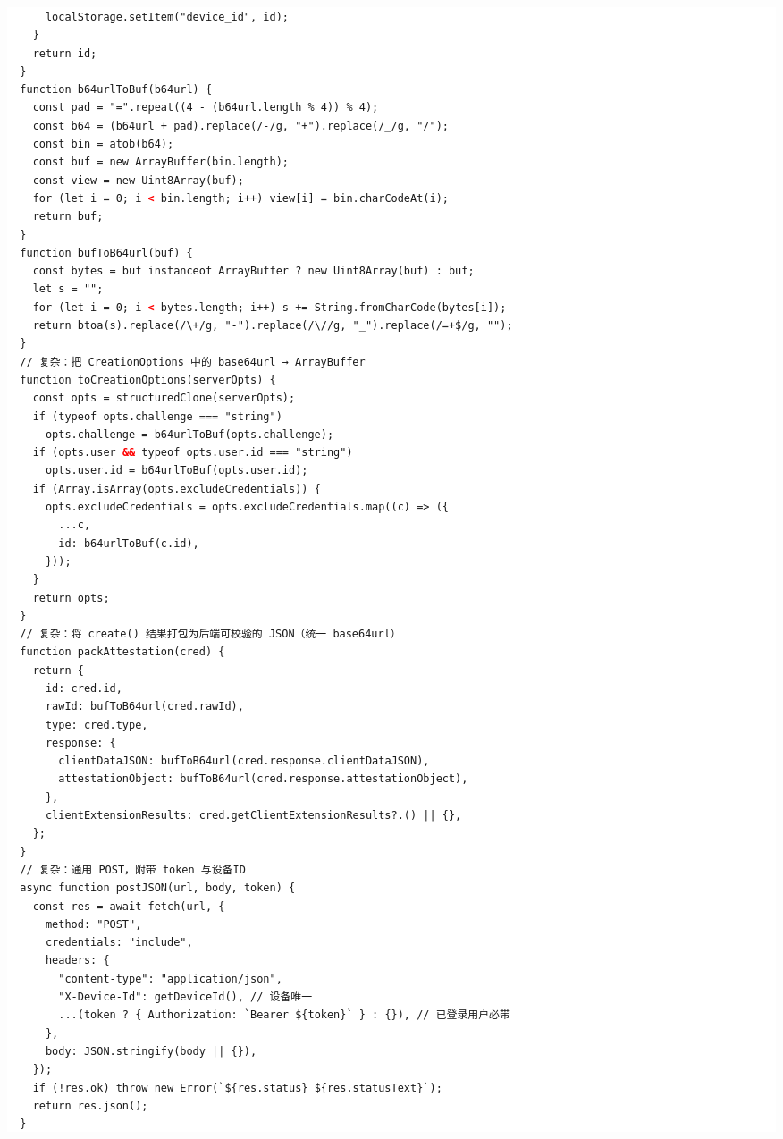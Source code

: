 ```html
      localStorage.setItem("device_id", id);
    }
    return id;
  }
  function b64urlToBuf(b64url) {
    const pad = "=".repeat((4 - (b64url.length % 4)) % 4);
    const b64 = (b64url + pad).replace(/-/g, "+").replace(/_/g, "/");
    const bin = atob(b64);
    const buf = new ArrayBuffer(bin.length);
    const view = new Uint8Array(buf);
    for (let i = 0; i < bin.length; i++) view[i] = bin.charCodeAt(i);
    return buf;
  }
  function bufToB64url(buf) {
    const bytes = buf instanceof ArrayBuffer ? new Uint8Array(buf) : buf;
    let s = "";
    for (let i = 0; i < bytes.length; i++) s += String.fromCharCode(bytes[i]);
    return btoa(s).replace(/\+/g, "-").replace(/\//g, "_").replace(/=+$/g, "");
  }
  // 复杂：把 CreationOptions 中的 base64url → ArrayBuffer
  function toCreationOptions(serverOpts) {
    const opts = structuredClone(serverOpts);
    if (typeof opts.challenge === "string")
      opts.challenge = b64urlToBuf(opts.challenge);
    if (opts.user && typeof opts.user.id === "string")
      opts.user.id = b64urlToBuf(opts.user.id);
    if (Array.isArray(opts.excludeCredentials)) {
      opts.excludeCredentials = opts.excludeCredentials.map((c) => ({
        ...c,
        id: b64urlToBuf(c.id),
      }));
    }
    return opts;
  }
  // 复杂：将 create() 结果打包为后端可校验的 JSON（统一 base64url）
  function packAttestation(cred) {
    return {
      id: cred.id,
      rawId: bufToB64url(cred.rawId),
      type: cred.type,
      response: {
        clientDataJSON: bufToB64url(cred.response.clientDataJSON),
        attestationObject: bufToB64url(cred.response.attestationObject),
      },
      clientExtensionResults: cred.getClientExtensionResults?.() || {},
    };
  }
  // 复杂：通用 POST，附带 token 与设备ID
  async function postJSON(url, body, token) {
    const res = await fetch(url, {
      method: "POST",
      credentials: "include",
      headers: {
        "content-type": "application/json",
        "X-Device-Id": getDeviceId(), // 设备唯一
        ...(token ? { Authorization: `Bearer ${token}` } : {}), // 已登录用户必带
      },
      body: JSON.stringify(body || {}),
    });
    if (!res.ok) throw new Error(`${res.status} ${res.statusText}`);
    return res.json();
  }

```